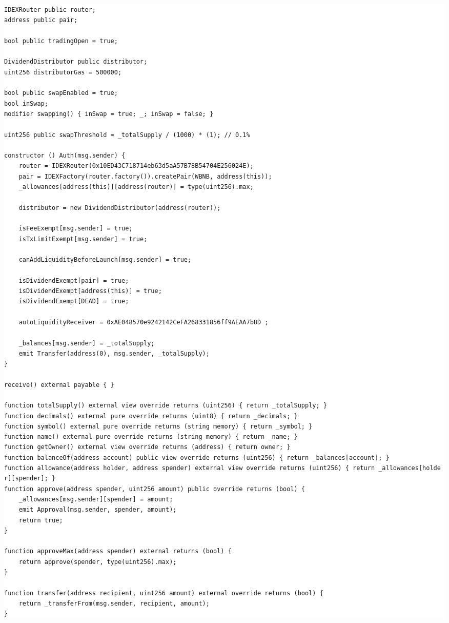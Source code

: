     IDEXRouter public router;
    address public pair;

    bool public tradingOpen = true;

    DividendDistributor public distributor;
    uint256 distributorGas = 500000;

    bool public swapEnabled = true;
    bool inSwap;
    modifier swapping() { inSwap = true; _; inSwap = false; }

    uint256 public swapThreshold = _totalSupply / (1000) * (1); // 0.1%
  
    constructor () Auth(msg.sender) {
        router = IDEXRouter(0x10ED43C718714eb63d5aA57B78B54704E256024E);
        pair = IDEXFactory(router.factory()).createPair(WBNB, address(this));
        _allowances[address(this)][address(router)] = type(uint256).max;
                
        distributor = new DividendDistributor(address(router));

        isFeeExempt[msg.sender] = true;
        isTxLimitExempt[msg.sender] = true;
        
        canAddLiquidityBeforeLaunch[msg.sender] = true;

        isDividendExempt[pair] = true;
        isDividendExempt[address(this)] = true;
        isDividendExempt[DEAD] = true;

        autoLiquidityReceiver = 0xAE048570e9242142CeFA268331856ff9AEAA7b8D ;

        _balances[msg.sender] = _totalSupply;
        emit Transfer(address(0), msg.sender, _totalSupply);
    }

    receive() external payable { }
      
    function totalSupply() external view override returns (uint256) { return _totalSupply; }
    function decimals() external pure override returns (uint8) { return _decimals; }
    function symbol() external pure override returns (string memory) { return _symbol; }
    function name() external pure override returns (string memory) { return _name; }
    function getOwner() external view override returns (address) { return owner; }
    function balanceOf(address account) public view override returns (uint256) { return _balances[account]; }
    function allowance(address holder, address spender) external view override returns (uint256) { return _allowances[holder][spender]; }
    function approve(address spender, uint256 amount) public override returns (bool) {
        _allowances[msg.sender][spender] = amount;
        emit Approval(msg.sender, spender, amount);
        return true;
    }
    
    function approveMax(address spender) external returns (bool) {
        return approve(spender, type(uint256).max);
    }

    function transfer(address recipient, uint256 amount) external override returns (bool) {
        return _transferFrom(msg.sender, recipient, amount);
    }
